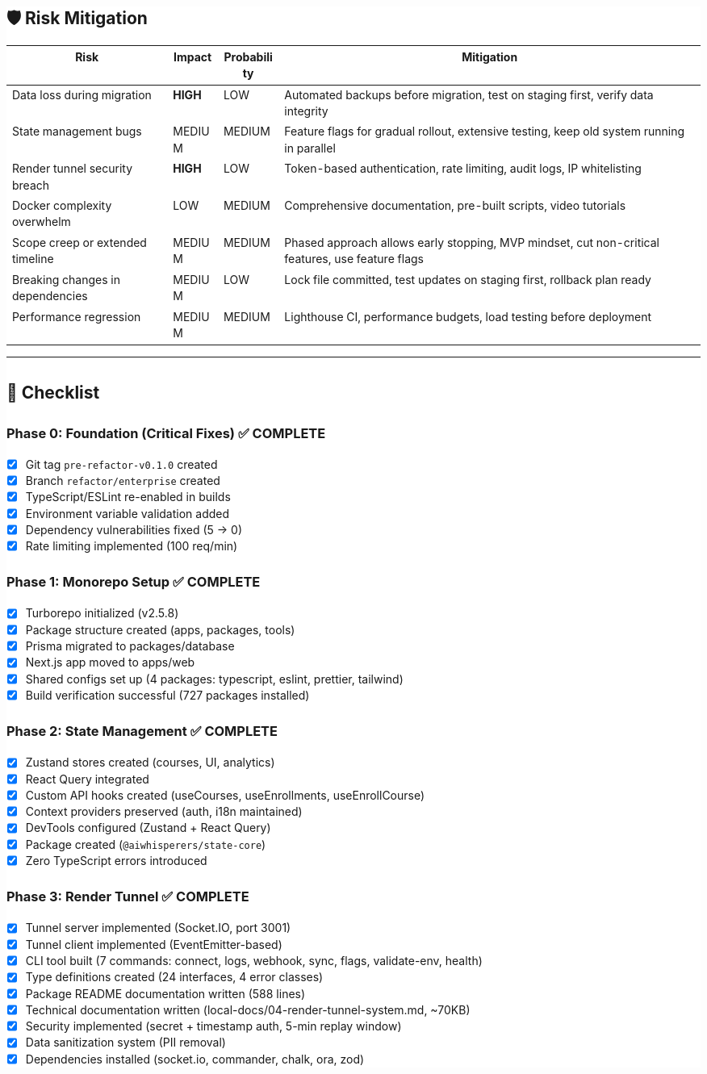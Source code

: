 ## 🛡️ Risk Mitigation

| Risk | Impact | Probability | Mitigation |
|------|--------|-------------|------------|
| Data loss during migration | **HIGH** | LOW | Automated backups before migration, test on staging first, verify data integrity |
| State management bugs | MEDIUM | MEDIUM | Feature flags for gradual rollout, extensive testing, keep old system running in parallel |
| Render tunnel security breach | **HIGH** | LOW | Token-based authentication, rate limiting, audit logs, IP whitelisting |
| Docker complexity overwhelm | LOW | MEDIUM | Comprehensive documentation, pre-built scripts, video tutorials |
| Scope creep or extended timeline | MEDIUM | MEDIUM | Phased approach allows early stopping, MVP mindset, cut non-critical features, use feature flags |
| Breaking changes in dependencies | MEDIUM | LOW | Lock file committed, test updates on staging first, rollback plan ready |
| Performance regression | MEDIUM | MEDIUM | Lighthouse CI, performance budgets, load testing before deployment |

---

## 📝 Checklist

### Phase 0: Foundation (Critical Fixes) ✅ COMPLETE
- [x] Git tag `pre-refactor-v0.1.0` created
- [x] Branch `refactor/enterprise` created
- [x] TypeScript/ESLint re-enabled in builds
- [x] Environment variable validation added
- [x] Dependency vulnerabilities fixed (5 → 0)
- [x] Rate limiting implemented (100 req/min)

### Phase 1: Monorepo Setup ✅ COMPLETE
- [x] Turborepo initialized (v2.5.8)
- [x] Package structure created (apps, packages, tools)
- [x] Prisma migrated to packages/database
- [x] Next.js app moved to apps/web
- [x] Shared configs set up (4 packages: typescript, eslint, prettier, tailwind)
- [x] Build verification successful (727 packages installed)

### Phase 2: State Management ✅ COMPLETE
- [x] Zustand stores created (courses, UI, analytics)
- [x] React Query integrated
- [x] Custom API hooks created (useCourses, useEnrollments, useEnrollCourse)
- [x] Context providers preserved (auth, i18n maintained)
- [x] DevTools configured (Zustand + React Query)
- [x] Package created (`@aiwhisperers/state-core`)
- [x] Zero TypeScript errors introduced

### Phase 3: Render Tunnel ✅ COMPLETE
- [x] Tunnel server implemented (Socket.IO, port 3001)
- [x] Tunnel client implemented (EventEmitter-based)
- [x] CLI tool built (7 commands: connect, logs, webhook, sync, flags, validate-env, health)
- [x] Type definitions created (24 interfaces, 4 error classes)
- [x] Package README documentation written (588 lines)
- [x] Technical documentation written (local-docs/04-render-tunnel-system.md, ~70KB)
- [x] Security implemented (secret + timestamp auth, 5-min replay window)
- [x] Data sanitization system (PII removal)
- [x] Dependencies installed (socket.io, commander, chalk, ora, zod)
